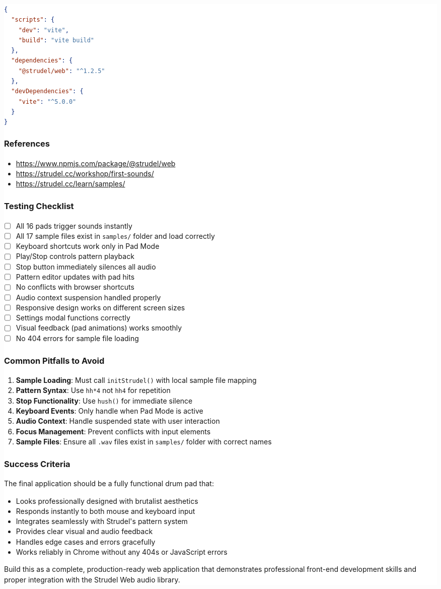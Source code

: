```json
{
  "scripts": {
    "dev": "vite",
    "build": "vite build"
  },
  "dependencies": {
    "@strudel/web": "^1.2.5"
  },
  "devDependencies": {
    "vite": "^5.0.0"
  }
}
```

### References

- https://www.npmjs.com/package/@strudel/web
- https://strudel.cc/workshop/first-sounds/
- https://strudel.cc/learn/samples/

### Testing Checklist

- [ ] All 16 pads trigger sounds instantly
- [ ] All 17 sample files exist in `samples/` folder and load correctly
- [ ] Keyboard shortcuts work only in Pad Mode
- [ ] Play/Stop controls pattern playback
- [ ] Stop button immediately silences all audio
- [ ] Pattern editor updates with pad hits
- [ ] No conflicts with browser shortcuts
- [ ] Audio context suspension handled properly
- [ ] Responsive design works on different screen sizes
- [ ] Settings modal functions correctly
- [ ] Visual feedback (pad animations) works smoothly
- [ ] No 404 errors for sample file loading

### Common Pitfalls to Avoid

1. **Sample Loading**: Must call `initStrudel()` with local sample file mapping
2. **Pattern Syntax**: Use `hh*4` not `hh4` for repetition
3. **Stop Functionality**: Use `hush()` for immediate silence
4. **Keyboard Events**: Only handle when Pad Mode is active
5. **Audio Context**: Handle suspended state with user interaction
6. **Focus Management**: Prevent conflicts with input elements
7. **Sample Files**: Ensure all `.wav` files exist in `samples/` folder with correct names

### Success Criteria

The final application should be a fully functional drum pad that:

- Looks professionally designed with brutalist aesthetics
- Responds instantly to both mouse and keyboard input
- Integrates seamlessly with Strudel's pattern system
- Provides clear visual and audio feedback
- Handles edge cases and errors gracefully
- Works reliably in Chrome without any 404s or JavaScript errors

Build this as a complete, production-ready web application that demonstrates professional front-end development skills and proper integration with the Strudel Web audio library.

